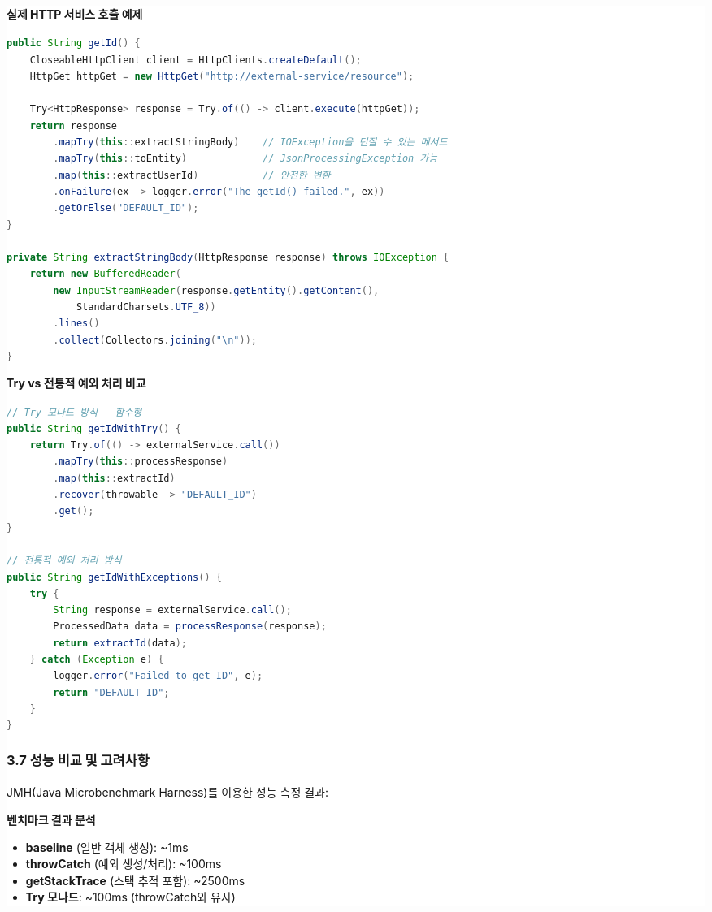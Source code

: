**실제 HTTP 서비스 호출 예제**
```java
public String getId() {
    CloseableHttpClient client = HttpClients.createDefault();
    HttpGet httpGet = new HttpGet("http://external-service/resource");
    
    Try<HttpResponse> response = Try.of(() -> client.execute(httpGet));
    return response
        .mapTry(this::extractStringBody)    // IOException을 던질 수 있는 메서드
        .mapTry(this::toEntity)             // JsonProcessingException 가능
        .map(this::extractUserId)           // 안전한 변환
        .onFailure(ex -> logger.error("The getId() failed.", ex))
        .getOrElse("DEFAULT_ID");
}

private String extractStringBody(HttpResponse response) throws IOException {
    return new BufferedReader(
        new InputStreamReader(response.getEntity().getContent(),
            StandardCharsets.UTF_8))
        .lines()
        .collect(Collectors.joining("\n"));
}
```

**Try vs 전통적 예외 처리 비교**
```java
// Try 모나드 방식 - 함수형
public String getIdWithTry() {
    return Try.of(() -> externalService.call())
        .mapTry(this::processResponse)
        .map(this::extractId)
        .recover(throwable -> "DEFAULT_ID")
        .get();
}

// 전통적 예외 처리 방식
public String getIdWithExceptions() {
    try {
        String response = externalService.call();
        ProcessedData data = processResponse(response);
        return extractId(data);
    } catch (Exception e) {
        logger.error("Failed to get ID", e);
        return "DEFAULT_ID";
    }
}
```

### 3.7 성능 비교 및 고려사항

JMH(Java Microbenchmark Harness)를 이용한 성능 측정 결과:

**벤치마크 결과 분석**
- **baseline** (일반 객체 생성): ~1ms
- **throwCatch** (예외 생성/처리): ~100ms
- **getStackTrace** (스택 추적 포함): ~2500ms
- **Try 모나드**: ~100ms (throwCatch와 유사)
